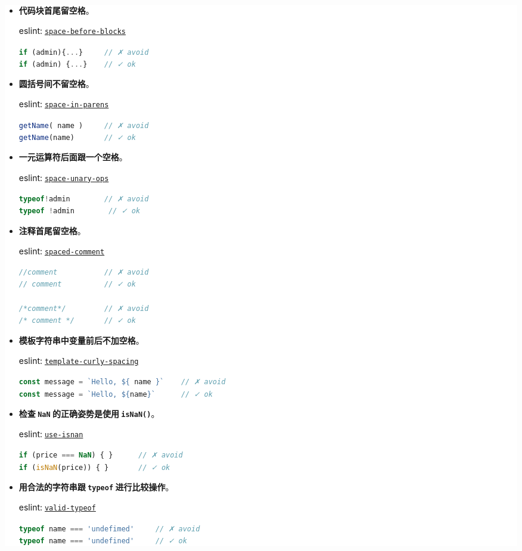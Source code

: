 * **代码块首尾留空格**。

  eslint: [`space-before-blocks`](http://eslint.org/docs/rules/space-before-blocks)

  ```js
  if (admin){...}     // ✗ avoid
  if (admin) {...}    // ✓ ok
  ```

* **圆括号间不留空格**。

  eslint: [`space-in-parens`](http://eslint.org/docs/rules/space-in-parens)

  ```js
  getName( name )     // ✗ avoid
  getName(name)       // ✓ ok
  ```

* **一元运算符后面跟一个空格**。

  eslint: [`space-unary-ops`](http://eslint.org/docs/rules/space-unary-ops)

  ```js
  typeof!admin        // ✗ avoid
  typeof !admin        // ✓ ok
  ```

* **注释首尾留空格**。

  eslint: [`spaced-comment`](http://eslint.org/docs/rules/spaced-comment)

  ```js
  //comment           // ✗ avoid
  // comment          // ✓ ok

  /*comment*/         // ✗ avoid
  /* comment */       // ✓ ok
  ```

* **模板字符串中变量前后不加空格**。

  eslint: [`template-curly-spacing`](http://eslint.org/docs/rules/template-curly-spacing)

  ```js
  const message = `Hello, ${ name }`    // ✗ avoid
  const message = `Hello, ${name}`      // ✓ ok
  ```

* **检查 `NaN` 的正确姿势是使用 `isNaN()`**。

  eslint: [`use-isnan`](http://eslint.org/docs/rules/use-isnan)

  ```js
  if (price === NaN) { }      // ✗ avoid
  if (isNaN(price)) { }       // ✓ ok
  ```

* **用合法的字符串跟 `typeof` 进行比较操作**。

  eslint: [`valid-typeof`](http://eslint.org/docs/rules/valid-typeof)

  ```js
  typeof name === 'undefimed'     // ✗ avoid
  typeof name === 'undefined'     // ✓ ok
  ```
